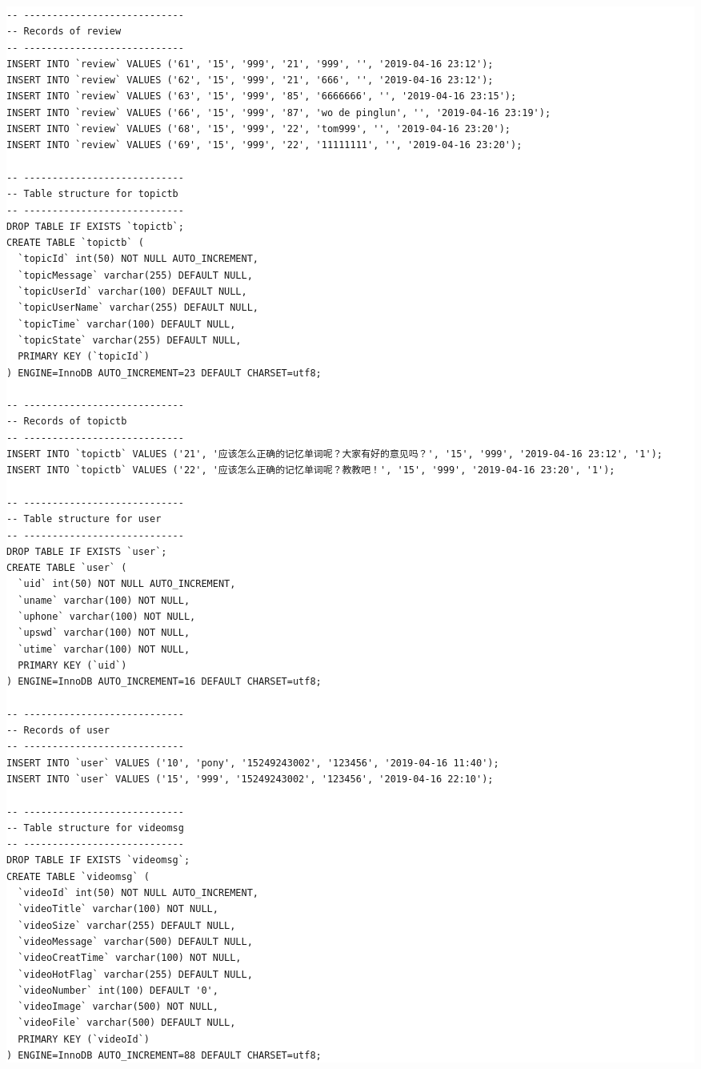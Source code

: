     -- ----------------------------
    -- Records of review
    -- ----------------------------
    INSERT INTO `review` VALUES ('61', '15', '999', '21', '999', '', '2019-04-16 23:12');
    INSERT INTO `review` VALUES ('62', '15', '999', '21', '666', '', '2019-04-16 23:12');
    INSERT INTO `review` VALUES ('63', '15', '999', '85', '6666666', '', '2019-04-16 23:15');
    INSERT INTO `review` VALUES ('66', '15', '999', '87', 'wo de pinglun', '', '2019-04-16 23:19');
    INSERT INTO `review` VALUES ('68', '15', '999', '22', 'tom999', '', '2019-04-16 23:20');
    INSERT INTO `review` VALUES ('69', '15', '999', '22', '11111111', '', '2019-04-16 23:20');
    
    -- ----------------------------
    -- Table structure for topictb
    -- ----------------------------
    DROP TABLE IF EXISTS `topictb`;
    CREATE TABLE `topictb` (
      `topicId` int(50) NOT NULL AUTO_INCREMENT,
      `topicMessage` varchar(255) DEFAULT NULL,
      `topicUserId` varchar(100) DEFAULT NULL,
      `topicUserName` varchar(255) DEFAULT NULL,
      `topicTime` varchar(100) DEFAULT NULL,
      `topicState` varchar(255) DEFAULT NULL,
      PRIMARY KEY (`topicId`)
    ) ENGINE=InnoDB AUTO_INCREMENT=23 DEFAULT CHARSET=utf8;
    
    -- ----------------------------
    -- Records of topictb
    -- ----------------------------
    INSERT INTO `topictb` VALUES ('21', '应该怎么正确的记忆单词呢？大家有好的意见吗？', '15', '999', '2019-04-16 23:12', '1');
    INSERT INTO `topictb` VALUES ('22', '应该怎么正确的记忆单词呢？教教吧！', '15', '999', '2019-04-16 23:20', '1');
    
    -- ----------------------------
    -- Table structure for user
    -- ----------------------------
    DROP TABLE IF EXISTS `user`;
    CREATE TABLE `user` (
      `uid` int(50) NOT NULL AUTO_INCREMENT,
      `uname` varchar(100) NOT NULL,
      `uphone` varchar(100) NOT NULL,
      `upswd` varchar(100) NOT NULL,
      `utime` varchar(100) NOT NULL,
      PRIMARY KEY (`uid`)
    ) ENGINE=InnoDB AUTO_INCREMENT=16 DEFAULT CHARSET=utf8;
    
    -- ----------------------------
    -- Records of user
    -- ----------------------------
    INSERT INTO `user` VALUES ('10', 'pony', '15249243002', '123456', '2019-04-16 11:40');
    INSERT INTO `user` VALUES ('15', '999', '15249243002', '123456', '2019-04-16 22:10');
    
    -- ----------------------------
    -- Table structure for videomsg
    -- ----------------------------
    DROP TABLE IF EXISTS `videomsg`;
    CREATE TABLE `videomsg` (
      `videoId` int(50) NOT NULL AUTO_INCREMENT,
      `videoTitle` varchar(100) NOT NULL,
      `videoSize` varchar(255) DEFAULT NULL,
      `videoMessage` varchar(500) DEFAULT NULL,
      `videoCreatTime` varchar(100) NOT NULL,
      `videoHotFlag` varchar(255) DEFAULT NULL,
      `videoNumber` int(100) DEFAULT '0',
      `videoImage` varchar(500) NOT NULL,
      `videoFile` varchar(500) DEFAULT NULL,
      PRIMARY KEY (`videoId`)
    ) ENGINE=InnoDB AUTO_INCREMENT=88 DEFAULT CHARSET=utf8;